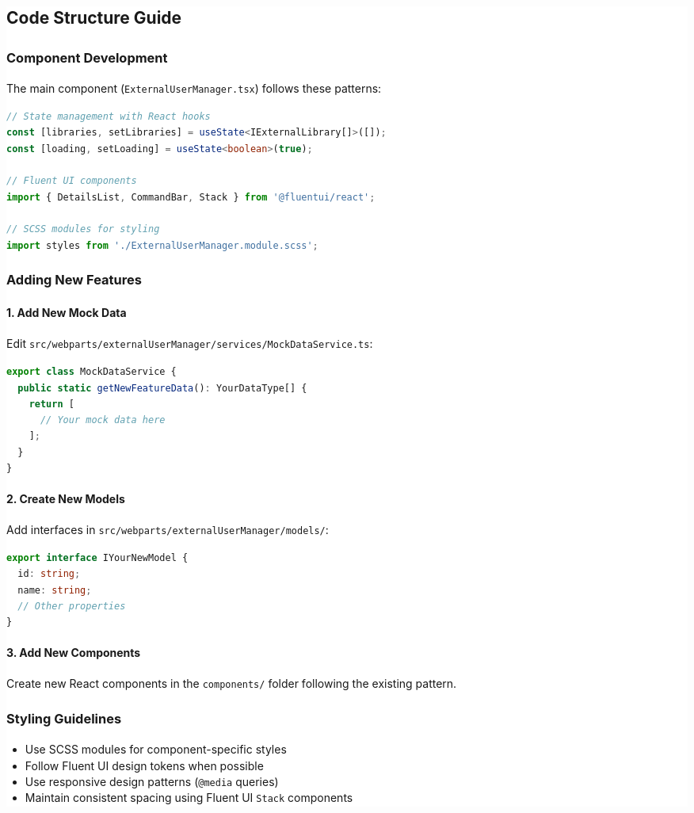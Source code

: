 ## Code Structure Guide

### Component Development
The main component (`ExternalUserManager.tsx`) follows these patterns:

```typescript
// State management with React hooks
const [libraries, setLibraries] = useState<IExternalLibrary[]>([]);
const [loading, setLoading] = useState<boolean>(true);

// Fluent UI components
import { DetailsList, CommandBar, Stack } from '@fluentui/react';

// SCSS modules for styling
import styles from './ExternalUserManager.module.scss';
```

### Adding New Features

#### 1. Add New Mock Data
Edit `src/webparts/externalUserManager/services/MockDataService.ts`:

```typescript
export class MockDataService {
  public static getNewFeatureData(): YourDataType[] {
    return [
      // Your mock data here
    ];
  }
}
```

#### 2. Create New Models
Add interfaces in `src/webparts/externalUserManager/models/`:

```typescript
export interface IYourNewModel {
  id: string;
  name: string;
  // Other properties
}
```

#### 3. Add New Components
Create new React components in the `components/` folder following the existing pattern.

### Styling Guidelines
- Use SCSS modules for component-specific styles
- Follow Fluent UI design tokens when possible
- Use responsive design patterns (`@media` queries)
- Maintain consistent spacing using Fluent UI `Stack` components
